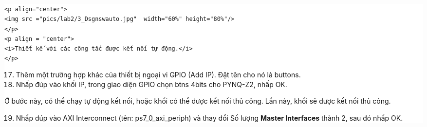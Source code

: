 	<p align="center">
	<img src ="pics/lab2/3_Dsgnswauto.jpg"  width="60%" height="80%"/>
	</p>
	<p align = "center">
	<i>Thiết kế với các công tắc được kết nối tự động.</i>
	</p>

17. Thêm một trường hợp khác của thiết bị ngoại vi GPIO (Add IP). Đặt tên cho nó là buttons.
18. Nhấp đúp vào khối IP, trong giao diện GPIO chọn btns 4bits cho PYNQ-Z2, nhấp OK.

Ở bước này, có thể chạy tự động kết nối, hoặc khối có thể được kết nối thủ công. Lần này, khối sẽ được kết nối thủ công.

19. Nhấp đúp vào AXI Interconnect (tên: ps7_0_axi_periph) và thay đổi Số lượng **Master Interfaces** thành 2, sau đó nhấp OK.
    <p align="center">